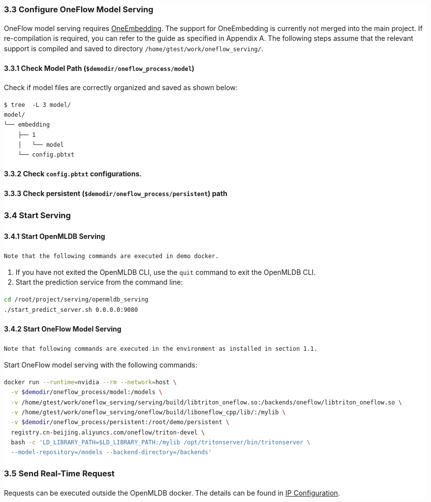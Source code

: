 ### 3.3 Configure OneFlow Model Serving
OneFlow model serving requires [OneEmbedding](https://docs.oneflow.org/en/master/cookies/one_embedding.html). The support for OneEmbedding is currently not merged into the main project. If re-compilation is required, you can refer to the guide as specified in Appendix A. The following steps assume that the relevant support is compiled and saved to directory `/home/gtest/work/oneflow_serving/`.

#### 3.3.1 Check Model Path (`$demodir/oneflow_process/model`)
Check if model files are correctly organized and saved as shown below:
```
$ tree  -L 3 model/
model/
└── embedding
    ├── 1
    │   └── model
    └── config.pbtxt
 ```   
#### 3.3.2 Check `config.pbtxt` configurations.
#### 3.3.3 Check persistent (`$demodir/oneflow_process/persistent`) path
 
### 3.4 Start Serving
#### 3.4.1 Start OpenMLDB Serving
```{note}
Note that the following commands are executed in demo docker.
```
1. If you have not exited the OpenMLDB CLI, use the `quit` command to exit the OpenMLDB CLI.
2. Start the prediction service from the command line:
```bash
cd /root/project/serving/openmldb_serving
./start_predict_server.sh 0.0.0.0:9080
```

#### 3.4.2 Start OneFlow Model Serving
```{note}
Note that following commands are executed in the environment as installed in section 1.1.
```
Start OneFlow model serving with the following commands:
```bash
docker run --runtime=nvidia --rm --network=host \
  -v $demodir/oneflow_process/model:/models \
  -v /home/gtest/work/oneflow_serving/serving/build/libtriton_oneflow.so:/backends/oneflow/libtriton_oneflow.so \
  -v /home/gtest/work/oneflow_serving/oneflow/build/liboneflow_cpp/lib/:/mylib \
  -v $demodir/oneflow_process/persistent:/root/demo/persistent \
  registry.cn-beijing.aliyuncs.com/oneflow/triton-devel \
  bash -c 'LD_LIBRARY_PATH=$LD_LIBRARY_PATH:/mylib /opt/tritonserver/bin/tritonserver \
  --model-repository=/models --backend-directory=/backends'
```

### 3.5 Send Real-Time Request
Requests can be executed outside the OpenMLDB docker. The details can be found in [IP Configuration](https://openmldb.ai/docs/en/main/reference/ip_tips.html).
